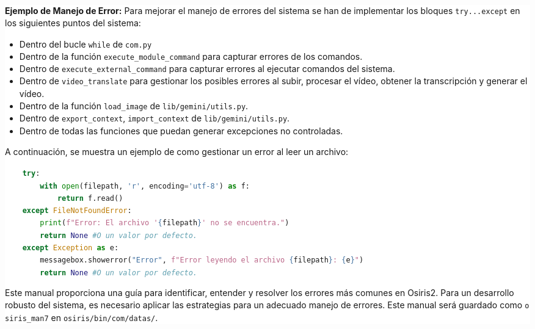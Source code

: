 **Ejemplo de Manejo de Error:**
Para mejorar el manejo de errores del sistema se han de implementar los bloques `try...except` en los siguientes puntos del sistema:
*  Dentro del bucle `while` de `com.py`
*  Dentro de la función `execute_module_command` para capturar errores de los comandos.
*  Dentro de `execute_external_command` para capturar errores al ejecutar comandos del sistema.
*  Dentro de `video_translate` para gestionar los posibles errores al subir, procesar el vídeo, obtener la transcripción y generar el vídeo.
*  Dentro de la función `load_image` de `lib/gemini/utils.py`.
*  Dentro de `export_context`, `import_context` de `lib/gemini/utils.py`.
* Dentro de todas las funciones que puedan generar excepciones no controladas.

A continuación, se muestra un ejemplo de como gestionar un error al leer un archivo:

```python
    try:
        with open(filepath, 'r', encoding='utf-8') as f:
            return f.read()
    except FileNotFoundError:
        print(f"Error: El archivo '{filepath}' no se encuentra.")
        return None #O un valor por defecto.
    except Exception as e:
        messagebox.showerror("Error", f"Error leyendo el archivo {filepath}: {e}")
        return None #O un valor por defecto.
```
Este manual proporciona una guía para identificar, entender y resolver los errores más comunes en Osiris2. Para un desarrollo robusto del sistema, es necesario aplicar las estrategias para un adecuado manejo de errores.
Este manual será guardado como `osiris_man7` en `osiris/bin/com/datas/`.
